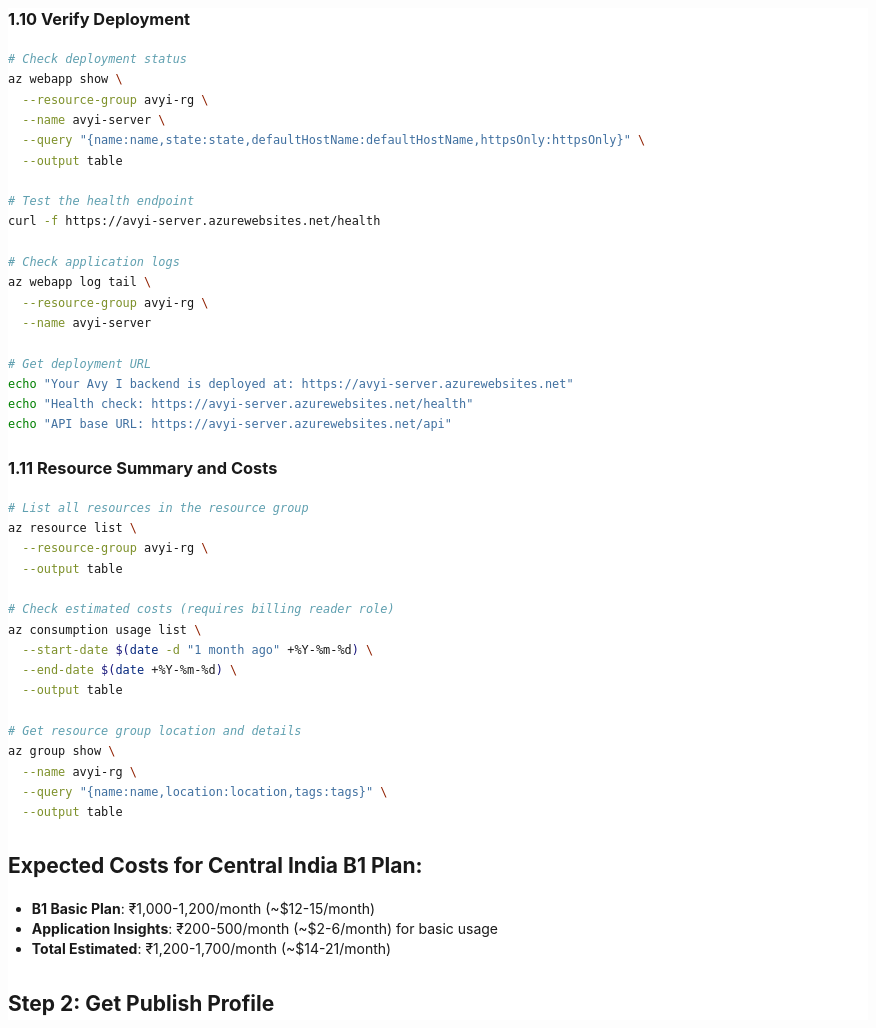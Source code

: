 ### 1.10 Verify Deployment
```bash
# Check deployment status
az webapp show \
  --resource-group avyi-rg \
  --name avyi-server \
  --query "{name:name,state:state,defaultHostName:defaultHostName,httpsOnly:httpsOnly}" \
  --output table

# Test the health endpoint
curl -f https://avyi-server.azurewebsites.net/health

# Check application logs
az webapp log tail \
  --resource-group avyi-rg \
  --name avyi-server

# Get deployment URL
echo "Your Avy I backend is deployed at: https://avyi-server.azurewebsites.net"
echo "Health check: https://avyi-server.azurewebsites.net/health"
echo "API base URL: https://avyi-server.azurewebsites.net/api"
```

### 1.11 Resource Summary and Costs
```bash
# List all resources in the resource group
az resource list \
  --resource-group avyi-rg \
  --output table

# Check estimated costs (requires billing reader role)
az consumption usage list \
  --start-date $(date -d "1 month ago" +%Y-%m-%d) \
  --end-date $(date +%Y-%m-%d) \
  --output table

# Get resource group location and details
az group show \
  --name avyi-rg \
  --query "{name:name,location:location,tags:tags}" \
  --output table
```

## Expected Costs for Central India B1 Plan:
- **B1 Basic Plan**: ₹1,000-1,200/month (~$12-15/month)
- **Application Insights**: ₹200-500/month (~$2-6/month) for basic usage
- **Total Estimated**: ₹1,200-1,700/month (~$14-21/month)

## Step 2: Get Publish Profile
